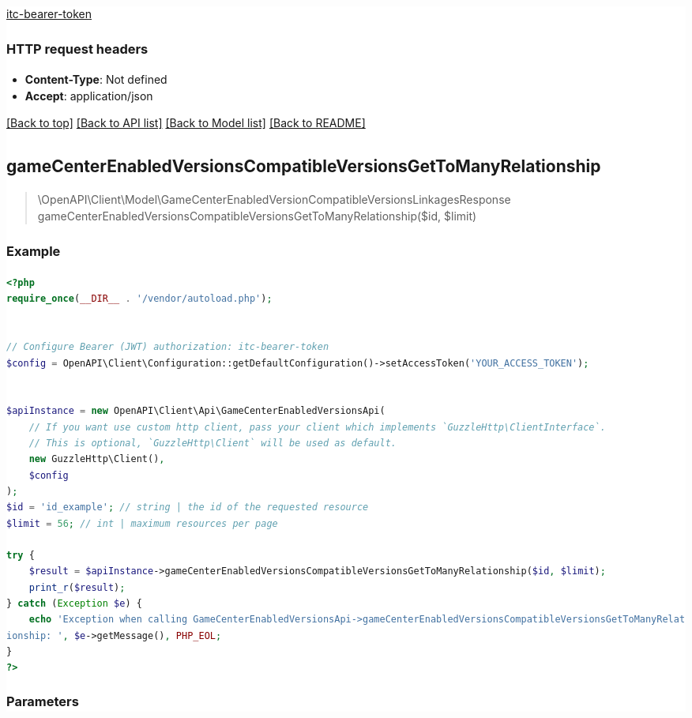 [itc-bearer-token](../../README.md#itc-bearer-token)

### HTTP request headers

- **Content-Type**: Not defined
- **Accept**: application/json

[[Back to top]](#) [[Back to API list]](../../README.md#documentation-for-api-endpoints)
[[Back to Model list]](../../README.md#documentation-for-models)
[[Back to README]](../../README.md)


## gameCenterEnabledVersionsCompatibleVersionsGetToManyRelationship

> \OpenAPI\Client\Model\GameCenterEnabledVersionCompatibleVersionsLinkagesResponse gameCenterEnabledVersionsCompatibleVersionsGetToManyRelationship($id, $limit)



### Example

```php
<?php
require_once(__DIR__ . '/vendor/autoload.php');


// Configure Bearer (JWT) authorization: itc-bearer-token
$config = OpenAPI\Client\Configuration::getDefaultConfiguration()->setAccessToken('YOUR_ACCESS_TOKEN');


$apiInstance = new OpenAPI\Client\Api\GameCenterEnabledVersionsApi(
    // If you want use custom http client, pass your client which implements `GuzzleHttp\ClientInterface`.
    // This is optional, `GuzzleHttp\Client` will be used as default.
    new GuzzleHttp\Client(),
    $config
);
$id = 'id_example'; // string | the id of the requested resource
$limit = 56; // int | maximum resources per page

try {
    $result = $apiInstance->gameCenterEnabledVersionsCompatibleVersionsGetToManyRelationship($id, $limit);
    print_r($result);
} catch (Exception $e) {
    echo 'Exception when calling GameCenterEnabledVersionsApi->gameCenterEnabledVersionsCompatibleVersionsGetToManyRelationship: ', $e->getMessage(), PHP_EOL;
}
?>
```

### Parameters
